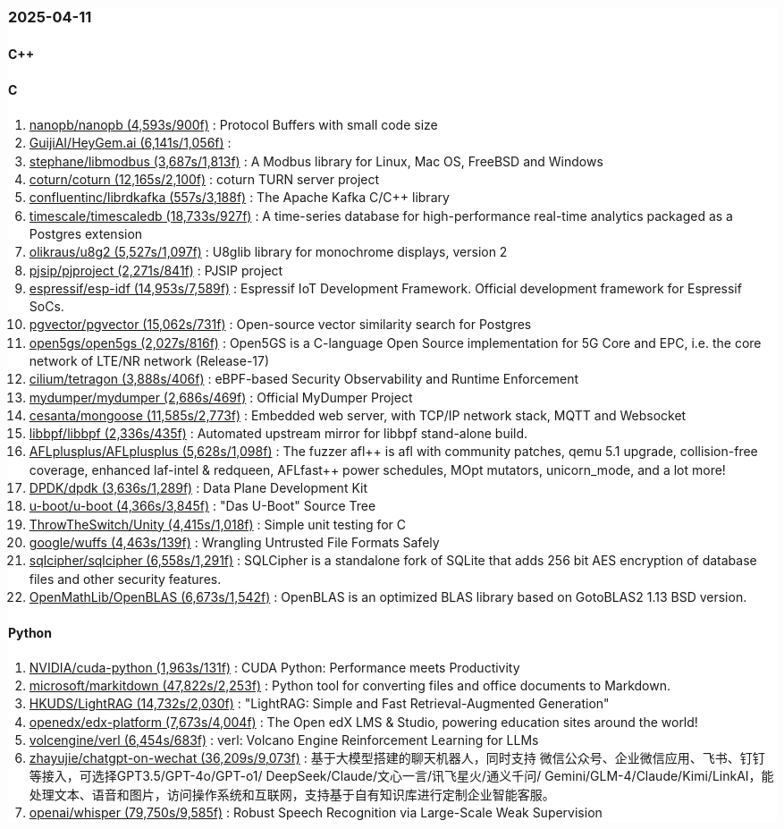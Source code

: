 ### 2025-04-11

#### C++

#### C
1. [nanopb/nanopb (4,593s/900f)](https://github.com/nanopb/nanopb) : Protocol Buffers with small code size
2. [GuijiAI/HeyGem.ai (6,141s/1,056f)](https://github.com/GuijiAI/HeyGem.ai) : 
3. [stephane/libmodbus (3,687s/1,813f)](https://github.com/stephane/libmodbus) : A Modbus library for Linux, Mac OS, FreeBSD and Windows
4. [coturn/coturn (12,165s/2,100f)](https://github.com/coturn/coturn) : coturn TURN server project
5. [confluentinc/librdkafka (557s/3,188f)](https://github.com/confluentinc/librdkafka) : The Apache Kafka C/C++ library
6. [timescale/timescaledb (18,733s/927f)](https://github.com/timescale/timescaledb) : A time-series database for high-performance real-time analytics packaged as a Postgres extension
7. [olikraus/u8g2 (5,527s/1,097f)](https://github.com/olikraus/u8g2) : U8glib library for monochrome displays, version 2
8. [pjsip/pjproject (2,271s/841f)](https://github.com/pjsip/pjproject) : PJSIP project
9. [espressif/esp-idf (14,953s/7,589f)](https://github.com/espressif/esp-idf) : Espressif IoT Development Framework. Official development framework for Espressif SoCs.
10. [pgvector/pgvector (15,062s/731f)](https://github.com/pgvector/pgvector) : Open-source vector similarity search for Postgres
11. [open5gs/open5gs (2,027s/816f)](https://github.com/open5gs/open5gs) : Open5GS is a C-language Open Source implementation for 5G Core and EPC, i.e. the core network of LTE/NR network (Release-17)
12. [cilium/tetragon (3,888s/406f)](https://github.com/cilium/tetragon) : eBPF-based Security Observability and Runtime Enforcement
13. [mydumper/mydumper (2,686s/469f)](https://github.com/mydumper/mydumper) : Official MyDumper Project
14. [cesanta/mongoose (11,585s/2,773f)](https://github.com/cesanta/mongoose) : Embedded web server, with TCP/IP network stack, MQTT and Websocket
15. [libbpf/libbpf (2,336s/435f)](https://github.com/libbpf/libbpf) : Automated upstream mirror for libbpf stand-alone build.
16. [AFLplusplus/AFLplusplus (5,628s/1,098f)](https://github.com/AFLplusplus/AFLplusplus) : The fuzzer afl++ is afl with community patches, qemu 5.1 upgrade, collision-free coverage, enhanced laf-intel & redqueen, AFLfast++ power schedules, MOpt mutators, unicorn_mode, and a lot more!
17. [DPDK/dpdk (3,636s/1,289f)](https://github.com/DPDK/dpdk) : Data Plane Development Kit
18. [u-boot/u-boot (4,366s/3,845f)](https://github.com/u-boot/u-boot) : "Das U-Boot" Source Tree
19. [ThrowTheSwitch/Unity (4,415s/1,018f)](https://github.com/ThrowTheSwitch/Unity) : Simple unit testing for C
20. [google/wuffs (4,463s/139f)](https://github.com/google/wuffs) : Wrangling Untrusted File Formats Safely
21. [sqlcipher/sqlcipher (6,558s/1,291f)](https://github.com/sqlcipher/sqlcipher) : SQLCipher is a standalone fork of SQLite that adds 256 bit AES encryption of database files and other security features.
22. [OpenMathLib/OpenBLAS (6,673s/1,542f)](https://github.com/OpenMathLib/OpenBLAS) : OpenBLAS is an optimized BLAS library based on GotoBLAS2 1.13 BSD version.

#### Python
1. [NVIDIA/cuda-python (1,963s/131f)](https://github.com/NVIDIA/cuda-python) : CUDA Python: Performance meets Productivity
2. [microsoft/markitdown (47,822s/2,253f)](https://github.com/microsoft/markitdown) : Python tool for converting files and office documents to Markdown.
3. [HKUDS/LightRAG (14,732s/2,030f)](https://github.com/HKUDS/LightRAG) : "LightRAG: Simple and Fast Retrieval-Augmented Generation"
4. [openedx/edx-platform (7,673s/4,004f)](https://github.com/openedx/edx-platform) : The Open edX LMS & Studio, powering education sites around the world!
5. [volcengine/verl (6,454s/683f)](https://github.com/volcengine/verl) : verl: Volcano Engine Reinforcement Learning for LLMs
6. [zhayujie/chatgpt-on-wechat (36,209s/9,073f)](https://github.com/zhayujie/chatgpt-on-wechat) : 基于大模型搭建的聊天机器人，同时支持 微信公众号、企业微信应用、飞书、钉钉 等接入，可选择GPT3.5/GPT-4o/GPT-o1/ DeepSeek/Claude/文心一言/讯飞星火/通义千问/ Gemini/GLM-4/Claude/Kimi/LinkAI，能处理文本、语音和图片，访问操作系统和互联网，支持基于自有知识库进行定制企业智能客服。
7. [openai/whisper (79,750s/9,585f)](https://github.com/openai/whisper) : Robust Speech Recognition via Large-Scale Weak Supervision